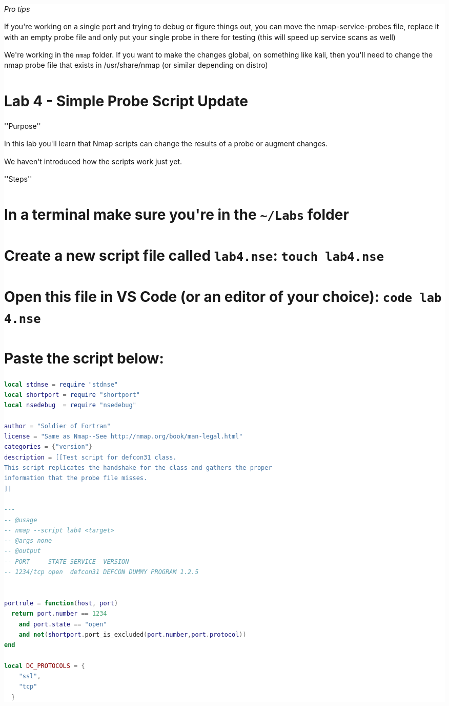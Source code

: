*Pro tips*

If you're working on a single port and trying to debug or figure things out, you can move the nmap-service-probes file, replace it with an empty probe file and only put your single probe in there for testing (this will speed up service scans as well)

We're working in the `nmap` folder. If you want to make the changes global, on something like kali, then you'll need to change the nmap probe file that exists in /usr/share/nmap (or similar depending on distro)

# Lab 4 - Simple Probe Script Update

''Purpose'' 

In this lab you'll learn that Nmap scripts can change the results of a probe or augment changes. 

We haven't introduced how the scripts work just yet. 

''Steps''

# In a terminal make sure you're in the `~/Labs` folder
# Create a new script file called `lab4.nse`: `touch lab4.nse`
# Open this file in VS Code (or an editor of your choice): `code lab4.nse`
# Paste the script below:<span>
```lua
local stdnse = require "stdnse"
local shortport = require "shortport"
local nsedebug  = require "nsedebug"

author = "Soldier of Fortran"
license = "Same as Nmap--See http://nmap.org/book/man-legal.html"
categories = {"version"}
description = [[Test script for defcon31 class. 
This script replicates the handshake for the class and gathers the proper 
information that the probe file misses.
]]

---
-- @usage
-- nmap --script lab4 <target>
-- @args none
-- @output
-- PORT     STATE SERVICE  VERSION
-- 1234/tcp open  defcon31 DEFCON DUMMY PROGRAM 1.2.5


portrule = function(host, port)
  return port.number == 1234
    and port.state == "open"
    and not(shortport.port_is_excluded(port.number,port.protocol))
end

local DC_PROTOCOLS = {
    "ssl",
    "tcp"
  }

```
